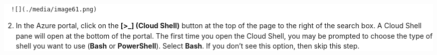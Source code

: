       ![](./media/image61.png)

2.  In the Azure portal, click on the **[>_] (Cloud Shell)** button
    at the top of the page to the right of the search box. A Cloud Shell
    pane will open at the bottom of the portal. The first time you open
    the Cloud Shell, you may be prompted to choose the type of shell you
    want to use (**Bash** or **PowerShell**). Select **Bash**. If you
    don’t see this option, then skip this step.

